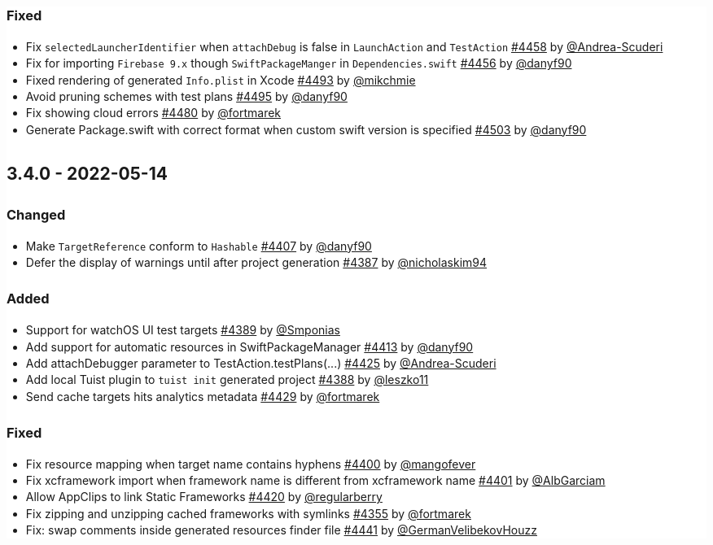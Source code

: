 ### Fixed

- Fix `selectedLauncherIdentifier` when `attachDebug` is false in `LaunchAction` and `TestAction` [#4458](https://github.com/tuist/tuist/pull/4458) by [@Andrea-Scuderi](https://github.com/Andrea-Scuderi)
- Fix for importing `Firebase 9.x` though `SwiftPackageManger` in `Dependencies.swift` [#4456](https://github.com/tuist/tuist/pull/4456) by [@danyf90](https://github.com/danyf90)
- Fixed rendering of generated `Info.plist` in Xcode [#4493](https://github.com/tuist/tuist/pull/4493) by [@mikchmie](https://github.com/mikchmie)
- Avoid pruning schemes with test plans [#4495](https://github.com/tuist/tuist/pull/4495) by [@danyf90](https://github.com/danyf90)
- Fix showing cloud errors [#4480](https://github.com/tuist/tuist/pull/4480) by [@fortmarek](https://github.com/fortmarek)
- Generate Package.swift with correct format when custom swift version is specified [#4503](https://github.com/tuist/tuist/pull/4503) by [@danyf90](https://github.com/danyf90)

## 3.4.0 - 2022-05-14

### Changed

- Make `TargetReference` conform to `Hashable` [#4407](https://github.com/tuist/tuist/pull/4407) by [@danyf90](https://github.com/danyf90)
- Defer the display of warnings until after project generation [#4387](https://github.com/tuist/tuist/pull/4387) by [@nicholaskim94](https://github.com/nicholaskim94)

### Added

- Support for watchOS UI test targets [#4389](https://github.com/tuist/tuist/pull/4389) by [@Smponias](https://github.com/Smponias)
- Add support for automatic resources in SwiftPackageManager [#4413](https://github.com/tuist/tuist/pull/4413) by [@danyf90](https://github.com/danyf90)
- Add attachDebugger parameter to TestAction.testPlans(...) [#4425](https://github.com/tuist/tuist/pull/4425) by [@Andrea-Scuderi](https://github.com/Andrea-Scuderi)
- Add local Tuist plugin to `tuist init` generated project [#4388](https://github.com/tuist/tuist/pull/4388) by [@leszko11](https://github.com/leszko11)
- Send cache targets hits analytics metadata [#4429](https://github.com/tuist/tuist/pull/4429) by [@fortmarek](https://github.com/fortmarek)

### Fixed

- Fix resource mapping when target name contains hyphens [#4400](https://github.com/tuist/tuist/pull/4400) by [@mangofever](https://github.com/mangofever)
- Fix xcframework import when framework name is different from xcframework name [#4401](https://github.com/tuist/tuist/pull/4401) by [@AlbGarciam](https://github.com/AlbGarciam)
- Allow AppClips to link Static Frameworks [#4420](https://github.com/tuist/tuist/pull/4420) by [@regularberry](https://github.com/regularberry)
- Fix zipping and unzipping cached frameworks with symlinks [#4355](https://github.com/tuist/tuist/pull/4355) by [@fortmarek](https://github.com/fortmarek)
- Fix: swap comments inside generated resources finder file [#4441](https://github.com/tuist/tuist/pull/4441) by [@GermanVelibekovHouzz](https://github.com/GermanVelibekovHouzz)
